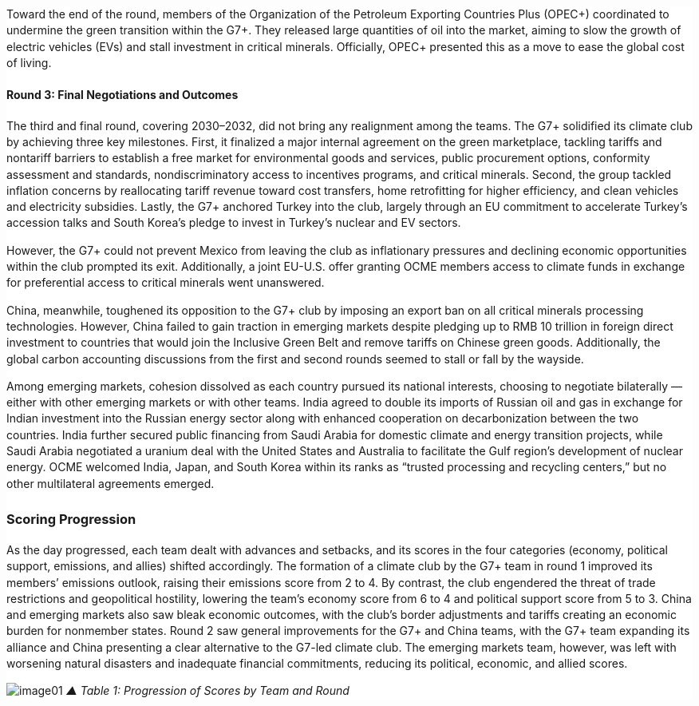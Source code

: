 Toward the end of the round, members of the Organization of the Petroleum Exporting Countries Plus (OPEC+) coordinated to undermine the green transition within the G7+. They released large quantities of oil into the market, aiming to slow the growth of electric vehicles (EVs) and stall investment in critical minerals. Officially, OPEC+ presented this as a move to ease the global cost of living.

#### Round 3: Final Negotiations and Outcomes

The third and final round, covering 2030–2032, did not bring any realignment among the teams. The G7+ solidified its climate club by achieving three key milestones. First, it finalized a major internal agreement on the green marketplace, tackling tariffs and nontariff barriers to establish a free market for environmental goods and services, public procurement options, conformity assessment and standards, nondiscriminatory access to incentives programs, and critical minerals. Second, the group tackled inflation concerns by reallocating tariff revenue toward cost transfers, home retrofitting for higher efficiency, and clean vehicles and electricity subsidies. Lastly, the G7+ anchored Turkey into the club, largely through an EU commitment to accelerate Turkey’s accession talks and South Korea’s pledge to invest in Turkey’s nuclear and EV sectors.

However, the G7+ could not prevent Mexico from leaving the club as inflationary pressures and declining economic opportunities within the club prompted its exit. Additionally, a joint EU-U.S. offer granting OCME members access to climate funds in exchange for preferential access to critical minerals went unanswered.

China, meanwhile, toughened its opposition to the G7+ club by imposing an export ban on all critical minerals processing technologies. However, China failed to gain traction in emerging markets despite pledging up to RMB 10 trillion in foreign direct investment to countries that would join the Inclusive Green Belt and remove tariffs on Chinese green goods. Additionally, the global carbon accounting discussions from the first and second rounds seemed to stall or fall by the wayside.

Among emerging markets, cohesion dissolved as each country pursued its national interests, choosing to negotiate bilaterally — either with other emerging markets or with other teams. India agreed to double its imports of Russian oil and gas in exchange for Indian investment into the Russian energy sector along with enhanced cooperation on decarbonization between the two countries. India further secured public financing from Saudi Arabia for domestic climate and energy transition projects, while Saudi Arabia negotiated a uranium deal with the United States and Australia to facilitate the Gulf region’s development of nuclear energy. OCME welcomed India, Japan, and South Korea within its ranks as “trusted processing and recycling centers,” but no other multilateral agreements emerged.


### Scoring Progression

As the day progressed, each team dealt with advances and setbacks, and its scores in the four categories (economy, political support, emissions, and allies) shifted accordingly. The formation of a climate club by the G7+ team in round 1 improved its members’ emissions outlook, raising their emissions score from 2 to 4. By contrast, the club engendered the threat of trade restrictions and geopolitical hostility, lowering the team’s economy score from 6 to 4 and political support score from 5 to 3. China and emerging markets also saw bleak economic outcomes, with the club’s border adjustments and tariffs creating an economic burden for nonmember states. Round 2 saw general improvements for the G7+ and China teams, with the G7+ team expanding its alliance and China presenting a clear alternative to the G7-led climate club. The emerging markets team, however, was left with worsening natural disasters and inadequate financial commitments, reducing its political, economic, and allied scores.

![image01](https://i.imgur.com/loZ92Lb.png)
_▲ Table 1: Progression of Scores by Team and Round_
